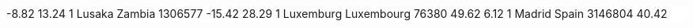 </td>
<td style="text-align:right;">
-8.82
</td>
<td style="text-align:right;">
13.24
</td>
<td style="text-align:right;">
1
</td>
</tr>
<tr>
<td style="text-align:left;">
Lusaka
</td>
<td style="text-align:right;">
Zambia
</td>
<td style="text-align:right;">
1306577
</td>
<td style="text-align:right;">
-15.42
</td>
<td style="text-align:right;">
28.29
</td>
<td style="text-align:right;">
1
</td>
</tr>
<tr>
<td style="text-align:left;">
Luxemburg
</td>
<td style="text-align:right;">
Luxembourg
</td>
<td style="text-align:right;">
76380
</td>
<td style="text-align:right;">
49.62
</td>
<td style="text-align:right;">
6.12
</td>
<td style="text-align:right;">
1
</td>
</tr>
<tr>
<td style="text-align:left;">
Madrid
</td>
<td style="text-align:right;">
Spain
</td>
<td style="text-align:right;">
3146804
</td>
<td style="text-align:right;">
40.42
</td>